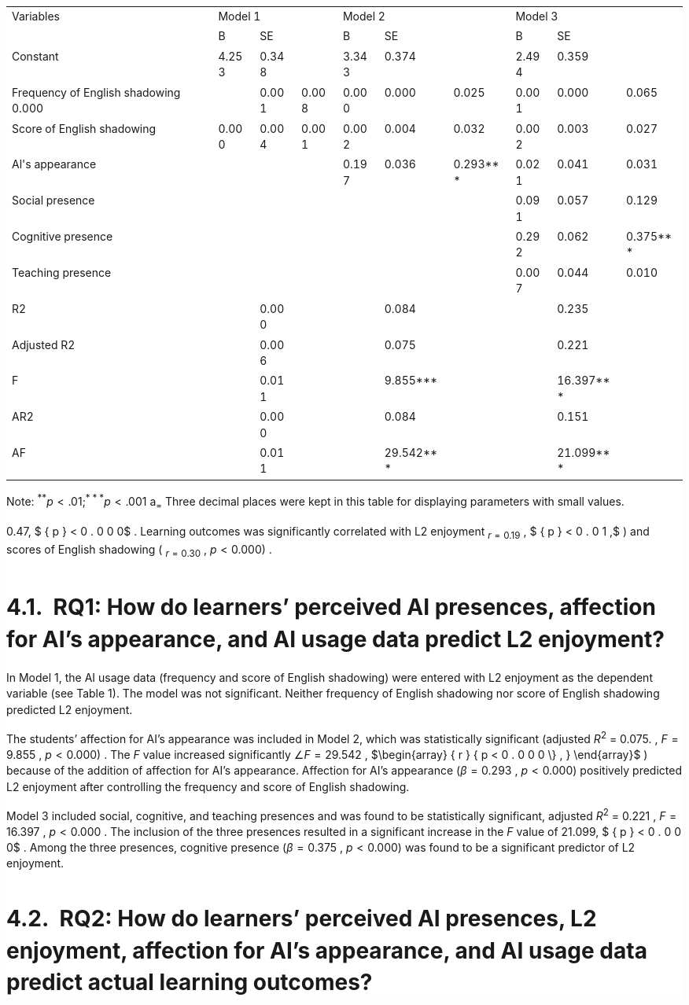 <html><body><table><tr><td rowspan="2">Variables</td><td colspan="3">Model 1</td><td colspan="3">Model 2</td><td colspan="3">Model 3</td></tr><tr><td>B</td><td>SE</td><td></td><td>B</td><td>SE</td><td></td><td>B</td><td>SE</td><td></td></tr><tr><td>Constant</td><td>4.253</td><td>0.348</td><td></td><td>3.343</td><td>0.374</td><td></td><td>2.494</td><td>0.359</td><td></td></tr><tr><td>Frequency of English shadowing 0.000</td><td></td><td>0.001</td><td>0.008</td><td>0.000</td><td>0.000</td><td>0.025</td><td>0.001</td><td>0.000</td><td>0.065</td></tr><tr><td>Score of English shadowing</td><td>0.000</td><td>0.004</td><td>0.001</td><td>0.002</td><td>0.004</td><td>0.032</td><td>0.002</td><td>0.003</td><td>0.027</td></tr><tr><td>Al&#x27;s appearance</td><td></td><td></td><td></td><td>0.197</td><td>0.036</td><td>0.293***</td><td>0.021</td><td>0.041</td><td>0.031</td></tr><tr><td>Social presence</td><td></td><td></td><td></td><td></td><td></td><td></td><td>0.091</td><td>0.057</td><td>0.129</td></tr><tr><td>Cognitive presence</td><td></td><td></td><td></td><td></td><td></td><td></td><td>0.292</td><td>0.062</td><td>0.375***</td></tr><tr><td>Teaching presence</td><td></td><td></td><td></td><td></td><td></td><td></td><td>0.007</td><td>0.044</td><td>0.010</td></tr><tr><td>R2</td><td></td><td>0.000</td><td></td><td></td><td>0.084</td><td></td><td></td><td>0.235</td><td></td></tr><tr><td>Adjusted R2</td><td></td><td>0.006</td><td></td><td></td><td>0.075</td><td></td><td></td><td>0.221</td><td></td></tr><tr><td>F</td><td></td><td>0.011</td><td></td><td></td><td>9.855***</td><td></td><td></td><td>16.397***</td><td></td></tr><tr><td>AR2</td><td></td><td>0.000</td><td></td><td></td><td>0.084</td><td></td><td></td><td>0.151</td><td></td></tr><tr><td>AF</td><td></td><td>0.011</td><td></td><td></td><td>29.542***</td><td></td><td></td><td>21.099***</td><td></td></tr></table></body></html>

Note: $^ { * * } p < . 0 1 ; ^ { * * * } p < . 0 0 1$ $\mathsf { a } _ { = }$ Three decimal places were kept in this table for displaying parameters with small values.

0.47, $ { p } < 0 . 0 0 0$ . Learning outcomes was significantly correlated with L2 enjoyment $_ { r = 0 . 1 9 }$ , $ { p } < 0 . 0 1 ,$ ) and scores of English shadowing ( $_ { r = 0 . 3 0 }$ , $\textstyle p < 0 . 0 0 0 )$ .

# 4.1.  RQ1: How do learners’ perceived AI presences, affection for AI’s appearance, and AI usage data predict L2 enjoyment?

In Model 1, the AI usage data (frequency and score of English shadowing) were entered with L2 enjoyment as the dependent variable (see Table 1). The model was not significant. Neither frequency of English shadowing nor score of English shadowing predicted L2 enjoyment.

The students’ affection for AI’s appearance was included in Model 2, which was statistically significant (adjusted $R ^ { 2 } \ = \ 0 . 0 7 5 .$ , $F = 9 . 8 5 5$ , $\textstyle p < 0 . 0 0 0 )$ . The $F$ value increased significantly $\angle F = 2 9 . 5 4 2$ , $\begin{array} { r } { p < 0 . 0 0 0 \} , } \end{array}$ ) because of the addition of affection for AI’s appearance. Affection for AI’s appearance $( \beta = 0 . 2 9 3$ , $\textstyle p < 0 . 0 0 0 )$ positively predicted L2 enjoyment after controlling the frequency and score of English shadowing.

Model 3 included social, cognitive, and teaching presences and was found to be statistically significant, adjusted $R ^ { 2 } ~ = ~ 0 . 2 2 1$ , $F = 1 6 . 3 9 7$ , $\textstyle p < 0 . 0 0 0$ . The inclusion of the three presences resulted in a significant increase in the $F$ value of 21.099, $ { p } < 0 . 0 0 0$ . Among the three presences, cognitive presence $\left( \beta = 0 . 3 7 5 \right.$ , $\textstyle p < 0 . 0 0 0 )$ was found to be a significant predictor of L2 enjoyment.

# 4.2.  RQ2: How do learners’ perceived AI presences, L2 enjoyment, affection for AI’s appearance, and AI usage data predict actual learning outcomes?
